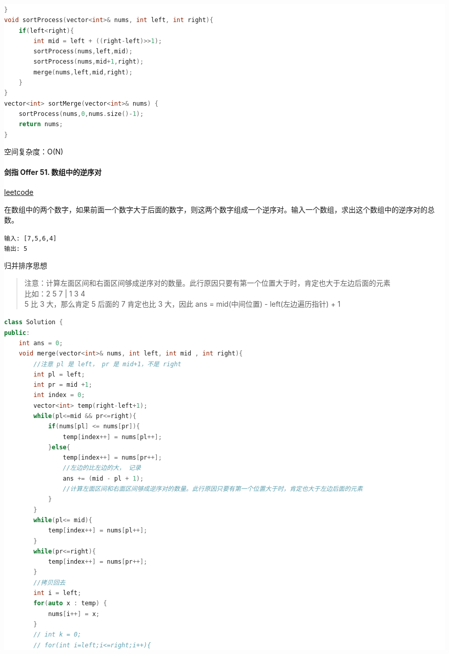 ```cpp
}
void sortProcess(vector<int>& nums, int left, int right){
    if(left<right){
        int mid = left + ((right-left)>>1);
        sortProcess(nums,left,mid);
        sortProcess(nums,mid+1,right);
        merge(nums,left,mid,right);
    }
}
vector<int> sortMerge(vector<int>& nums) {
    sortProcess(nums,0,nums.size()-1);
    return nums;
}
```

空间复杂度：O(N)

#### 剑指 Offer 51. 数组中的逆序对

[leetcode](https://leetcode-cn.com/problems/shu-zu-zhong-de-ni-xu-dui-lcof/)

在数组中的两个数字，如果前面一个数字大于后面的数字，则这两个数字组成一个逆序对。输入一个数组，求出这个数组中的逆序对的总数。

```
输入: [7,5,6,4]
输出: 5
```

归并排序思想

> 注意：计算左面区间和右面区间够成逆序对的数量。此行原因只要有第一个位置大于时，肯定也大于左边后面的元素        
> 比如：2 5 7 | 1 3 4      
> 5 比 3 大，那么肯定 5 后面的 7 肯定也比 3 大，因此 ans = mid(中间位置) - left(左边遍历指针) + 1

```cpp
class Solution {
public:
    int ans = 0;
    void merge(vector<int>& nums, int left, int mid , int right){
        //注意 pl 是 left， pr 是 mid+1，不是 right
        int pl = left;
        int pr = mid +1;
        int index = 0;
        vector<int> temp(right-left+1);
        while(pl<=mid && pr<=right){
            if(nums[pl] <= nums[pr]){
                temp[index++] = nums[pl++];
            }else{
                temp[index++] = nums[pr++];
                //左边的比左边的大， 记录
                ans += (mid - pl + 1);
                //计算左面区间和右面区间够成逆序对的数量。此行原因只要有第一个位置大于时，肯定也大于左边后面的元素
            }
        }
        while(pl<= mid){
            temp[index++] = nums[pl++];
        }
        while(pr<=right){
            temp[index++] = nums[pr++];
        }
        //拷贝回去
        int i = left;
        for(auto x : temp) {
            nums[i++] = x;
        }
        // int k = 0;
        // for(int i=left;i<=right;i++){
```